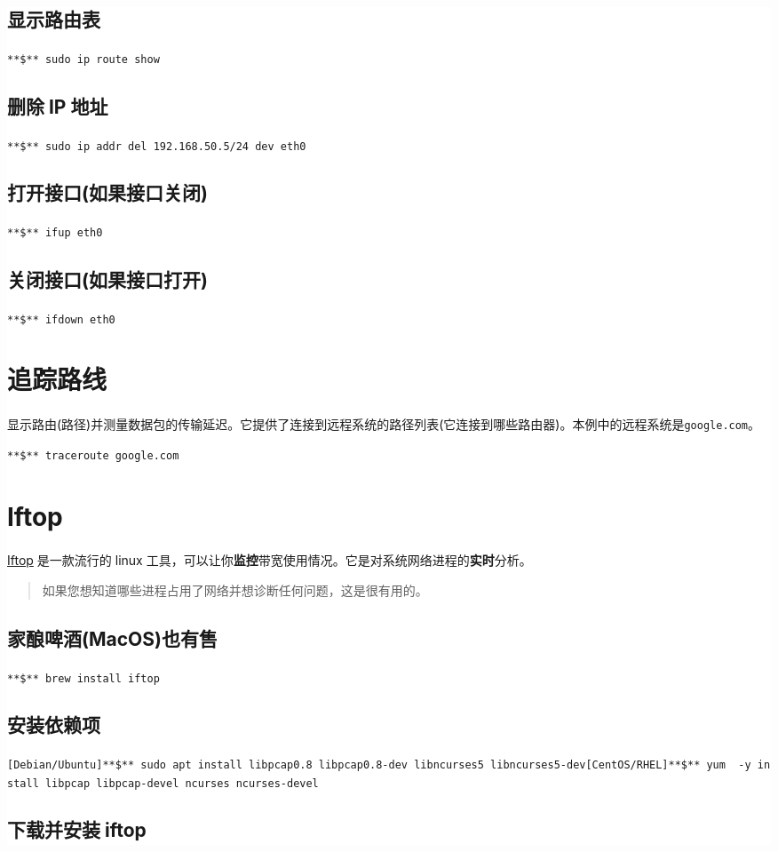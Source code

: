 ## 显示路由表

```
**$** sudo ip route show
```

## 删除 IP 地址

```
**$** sudo ip addr del 192.168.50.5/24 dev eth0
```

## 打开接口(如果接口关闭)

```
**$** ifup eth0
```

## 关闭接口(如果接口打开)

```
**$** ifdown eth0
```

# 追踪路线

显示路由(路径)并测量数据包的传输延迟。它提供了连接到远程系统的路径列表(它连接到哪些路由器)。本例中的远程系统是`google.com`。

```
**$** traceroute google.com
```

# Iftop

[Iftop](http://www.ex-parrot.com/pdw/iftop/) 是一款流行的 linux 工具，可以让你**监控**带宽使用情况。它是对系统网络进程的**实时**分析。

> 如果您想知道哪些进程占用了网络并想诊断任何问题，这是很有用的。

## 家酿啤酒(MacOS)也有售

```
**$** brew install iftop
```

## 安装依赖项

```
[Debian/Ubuntu]**$** sudo apt install libpcap0.8 libpcap0.8-dev libncurses5 libncurses5-dev[CentOS/RHEL]**$** yum  -y install libpcap libpcap-devel ncurses ncurses-devel
```

## 下载并安装 iftop
